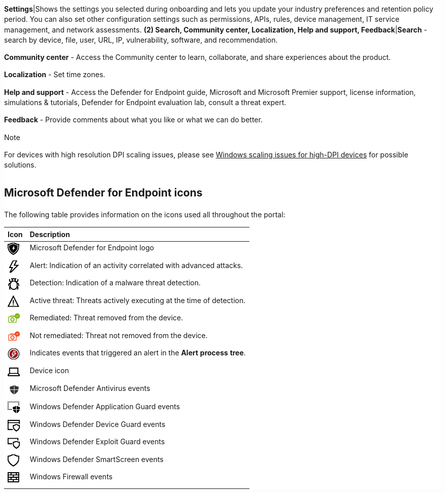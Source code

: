 **Settings**|Shows the settings you selected during onboarding and lets you update your industry preferences and retention policy period. You can also set other configuration settings such as permissions, APIs, rules, device management, IT service management, and network assessments.
**(2) Search, Community center, Localization,  Help and support, Feedback**|**Search** - search by device, file, user, URL, IP, vulnerability, software, and recommendation. <p> **Community center** - Access the Community center to learn, collaborate, and share experiences about the product. <p> **Localization** - Set time zones. <p> **Help and support** - Access the Defender for Endpoint guide, Microsoft and Microsoft Premier support, license information, simulations & tutorials, Defender for Endpoint evaluation lab, consult a threat expert. <p> **Feedback** - Provide comments about what you like or what we can do better.

> [!NOTE]
> For devices with high resolution DPI scaling issues, please see [Windows scaling issues for high-DPI devices](https://support.microsoft.com/help/3025083/windows-scaling-issues-for-high-dpi-devices) for possible solutions.

## Microsoft Defender for Endpoint icons

The following table provides information on the icons used all throughout the portal:

Icon|Description
:---|:---
![ATP logo icon](images/atp-logo-icon.png)|Microsoft Defender for Endpoint logo
![Alert icon](images/alert-icon.png)|Alert: Indication of an activity correlated with advanced attacks.
![Detection icon](images/detection-icon.png)|Detection: Indication of a malware threat detection.
![Active threat icon](images/active-threat-icon.png)|Active threat: Threats actively executing at the time of detection.
![Remediated icon1](images/remediated-icon.png)|Remediated: Threat removed from the device.
![Not remediated icon](images/not-remediated-icon.png)|Not remediated: Threat not removed from the device.
![Thunderbolt icon](images/atp-thunderbolt-icon.png)|Indicates events that triggered an alert in the **Alert process tree**.
![Device icon](images/atp-machine-icon.png)|Device icon
![Microsoft Defender AV events icon](images/atp-windows-defender-av-events-icon.png)|Microsoft Defender Antivirus events
![Application Guard events icon](images/atp-Application-Guard-events-icon.png)|Windows Defender Application Guard events
![Device Guard events icon](images/atp-Device-Guard-events-icon.png)|Windows Defender Device Guard events
![Exploit Guard events icon](images/atp-Exploit-Guard-events-icon.png)|Windows Defender Exploit Guard events
![SmartScreen events icon](images/atp-Smart-Screen-events-icon.png)|Windows Defender SmartScreen events
![Firewall events icon](images/atp-Firewall-events-icon.png)|Windows Firewall events